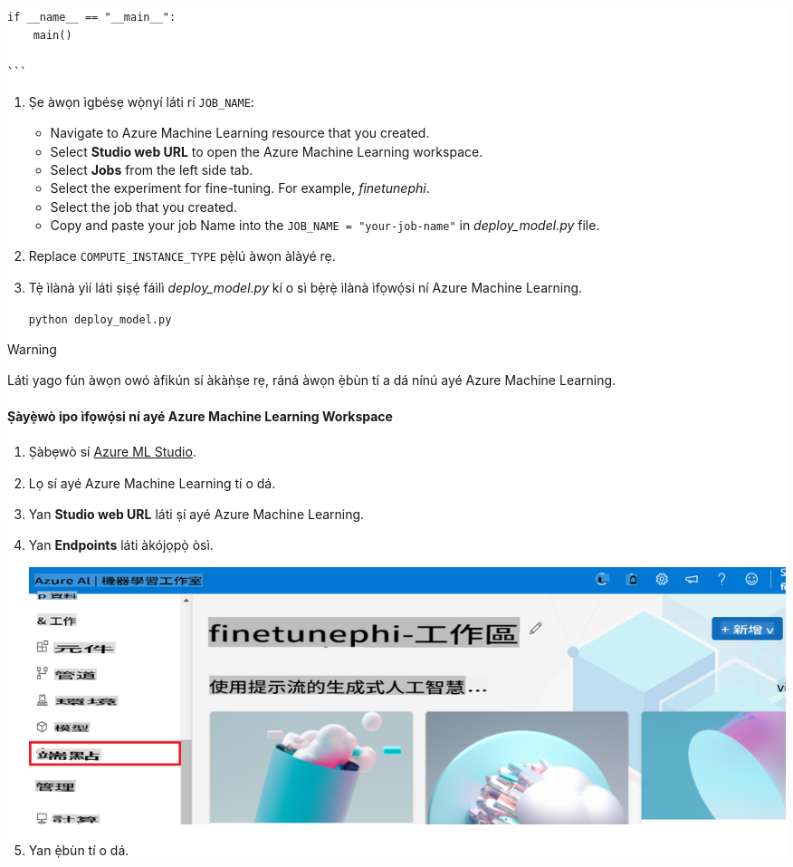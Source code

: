     if __name__ == "__main__":
        main()

    ```

1. Ṣe àwọn ìgbésẹ wọ̀nyí láti rí `JOB_NAME`:

    - Navigate to Azure Machine Learning resource that you created.
    - Select **Studio web URL** to open the Azure Machine Learning workspace.
    - Select **Jobs** from the left side tab.
    - Select the experiment for fine-tuning. For example, *finetunephi*.
    - Select the job that you created.
    - Copy and paste your job Name into the `JOB_NAME = "your-job-name"` in *deploy_model.py* file.

1. Replace `COMPUTE_INSTANCE_TYPE` pẹ̀lú àwọn àlàyé rẹ.

1. Tẹ̀ ìlànà yìí láti ṣiṣẹ́ fáìlì *deploy_model.py* kí o sì bẹ̀rẹ̀ ìlànà ìfọwọ́si ní Azure Machine Learning.

    ```python
    python deploy_model.py
    ```

> [!WARNING]
> Láti yago fún àwọn owó àfikún sí àkàǹṣe rẹ, ráná àwọn ẹ̀bùn tí a dá nínú ayé Azure Machine Learning.
>

#### Ṣàyẹ̀wò ipo ìfọwọ́si ní ayé Azure Machine Learning Workspace

1. Ṣàbẹwò sí [Azure ML Studio](https://ml.azure.com/home?wt.mc_id=studentamb_279723).

1. Lọ sí ayé Azure Machine Learning tí o dá.

1. Yan **Studio web URL** láti ṣí ayé Azure Machine Learning.

1. Yan **Endpoints** láti àkójọpọ̀ òsì.

    ![Yan àwọn ẹ̀bùn.](../../../../../../translated_images/02-03-select-endpoints.a32f4eb2854cd54ee997f9bec0e842c3084bbc24bd693457b5c6b132fe966bf4.mo.png)

2. Yan ẹ̀bùn tí o dá.
